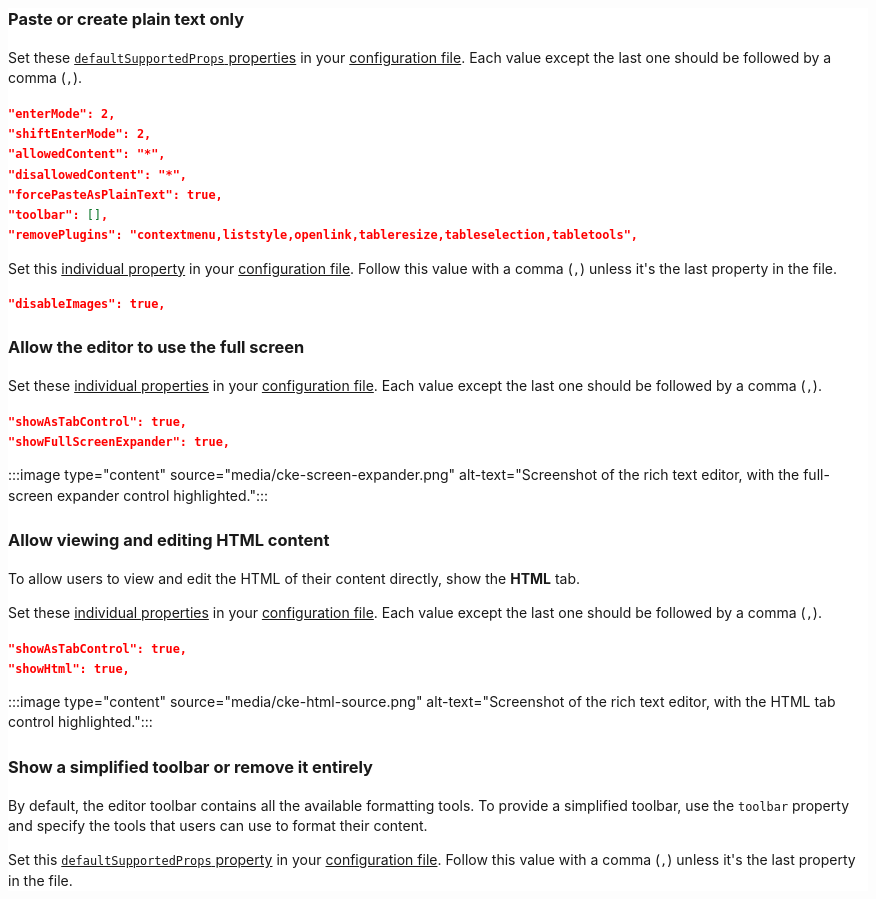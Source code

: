### Paste or create plain text only

Set these [`defaultSupportedProps` properties](#defaultsupportedprops) in your [configuration file](#levels-of-customization). Each value except the last one should be followed by a comma (`,`).

```json
"enterMode": 2,
"shiftEnterMode": 2,
"allowedContent": "*",
"disallowedContent": "*",
"forcePasteAsPlainText": true,
"toolbar": [],
"removePlugins": "contextmenu,liststyle,openlink,tableresize,tableselection,tabletools",
```

Set this [individual property](#individual-properties) in your [configuration file](#levels-of-customization). Follow this value with a comma (`,`) unless it's the last property in the file.

```json
"disableImages": true,
```

### Allow the editor to use the full screen

Set these [individual properties](#individual-properties) in your [configuration file](#levels-of-customization). Each value except the last one should be followed by a comma (`,`).

```json
"showAsTabControl": true,
"showFullScreenExpander": true,
```

:::image type="content" source="media/cke-screen-expander.png" alt-text="Screenshot of the rich text editor, with the full-screen expander control highlighted.":::

### Allow viewing and editing HTML content

To allow users to view and edit the HTML of their content directly, show the **HTML** tab.

Set these [individual properties](#individual-properties) in your [configuration file](#levels-of-customization). Each value except the last one should be followed by a comma (`,`).

```json
"showAsTabControl": true,
"showHtml": true,
```

:::image type="content" source="media/cke-html-source.png" alt-text="Screenshot of the rich text editor, with the HTML tab control highlighted.":::

### Show a simplified toolbar or remove it entirely

By default, the editor toolbar contains all the available formatting tools. To provide a simplified toolbar, use the `toolbar` property and specify the tools that users can use to format their content.

Set this [`defaultSupportedProps` property](#defaultsupportedprops) in your [configuration file](#levels-of-customization). Follow this value with a comma (`,`) unless it's the last property in the file.
